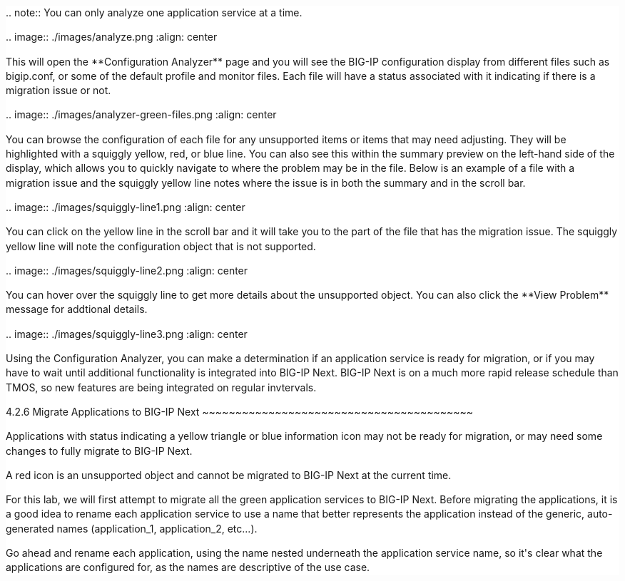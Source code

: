.. note:: You can only analyze one application service at a time.

.. image:: ./images/analyze.png :align: center

This will open the \*\*Configuration Analyzer\*\* page and you will see
the BIG-IP configuration display from different files such as
bigip.conf, or some of the default profile and monitor files. Each file
will have a status associated with it indicating if there is a migration
issue or not.

.. image:: ./images/analyzer-green-files.png :align: center

You can browse the configuration of each file for any unsupported items
or items that may need adjusting. They will be highlighted with a
squiggly yellow, red, or blue line. You can also see this within the
summary preview on the left-hand side of the display, which allows you
to quickly navigate to where the problem may be in the file. Below is an
example of a file with a migration issue and the squiggly yellow line
notes where the issue is in both the summary and in the scroll bar.

.. image:: ./images/squiggly-line1.png :align: center

You can click on the yellow line in the scroll bar and it will take you
to the part of the file that has the migration issue. The squiggly
yellow line will note the configuration object that is not supported.

.. image:: ./images/squiggly-line2.png :align: center

You can hover over the squiggly line to get more details about the
unsupported object. You can also click the \*\*View Problem\*\* message
for addtional details.

.. image:: ./images/squiggly-line3.png :align: center

Using the Configuration Analyzer, you can make a determination if an
application service is ready for migration, or if you may have to wait
until additional functionality is integrated into BIG-IP Next. BIG-IP
Next is on a much more rapid release schedule than TMOS, so new features
are being integrated on regular invtervals.

4.2.6 Migrate Applications to BIG-IP Next
\~\~\~\~\~\~\~\~\~\~\~\~\~\~\~\~\~\~\~\~\~\~\~\~\~\~\~\~\~\~\~\~\~\~\~\~\~\~\~\~\~

Applications with status indicating a yellow triangle or blue
information icon may not be ready for migration, or may need some
changes to fully migrate to BIG-IP Next.

A red icon is an unsupported object and cannot be migrated to BIG-IP
Next at the current time.

For this lab, we will first attempt to migrate all the green application
services to BIG-IP Next. Before migrating the applications, it is a good
idea to rename each application service to use a name that better
represents the application instead of the generic, auto-generated names
(application_1, application_2, etc\...).

Go ahead and rename each application, using the name nested underneath
the application service name, so it\'s clear what the applications are
configured for, as the names are descriptive of the use case.
